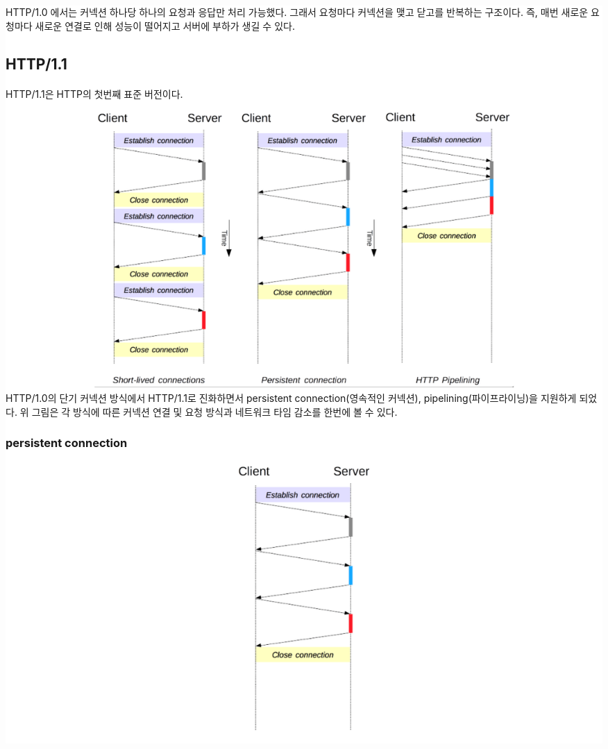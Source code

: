 HTTP/1.0 에서는 커넥션 하나당 하나의 요청과 응답만 처리 가능했다. 그래서 요청마다 커넥션을 맺고 닫고를 반복하는 구조이다. 즉, 매번 새로운 요청마다 새로운 연결로 인해 성능이 떨어지고 서버에 부하가 생길 수 있다.

## HTTP/1.1
HTTP/1.1은 HTTP의 첫번째 표준 버전이다. 

![](http-protocol-06.png)
HTTP/1.0의 단기 커넥션 방식에서 HTTP/1.1로 진화하면서 persistent connection(영속적인 커넥션), pipelining(파이프라이닝)을 지원하게 되었다. 위 그림은 각 방식에 따른 커넥션 연결 및 요청 방식과 네트워크 타임 감소를 한번에 볼 수 있다.

### persistent connection
![](http-protocol-03.png)
